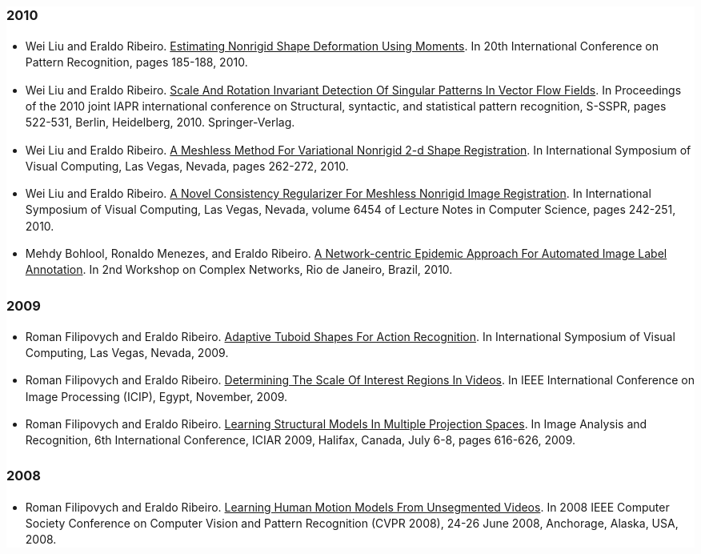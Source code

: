 ### 2010

- Wei Liu and Eraldo Ribeiro. 
[Estimating Nonrigid Shape Deformation Using Moments](http://cs.fit.edu/~eribeiro/icpr2010moments/nonrigidregmoments.html). 
In 20th International Conference on Pattern Recognition, pages 185-188, 2010.

- Wei Liu and Eraldo Ribeiro. 
[Scale And Rotation Invariant Detection Of Singular Patterns In Vector Flow Fields](http://cs.fit.edu/~eribeiro/flowdetector/flowdetector.html). 
In Proceedings of the 2010 joint IAPR international conference on Structural, syntactic, and statistical pattern recognition, S-SSPR, pages 522-531, Berlin, Heidelberg, 2010. Springer-Verlag.

- Wei Liu and Eraldo Ribeiro.
[A Meshless Method For Variational Nonrigid 2-d Shape Registration](https://link.springer.com/content/pdf/10.1007%2F978-3-642-17274-8_26.pdf). 
In International Symposium of Visual Computing, Las Vegas, Nevada, pages 262-272, 2010.

- Wei Liu and Eraldo Ribeiro. 
[A Novel Consistency Regularizer For Meshless Nonrigid Image Registration](https://link.springer.com/content/pdf/10.1007%2F978-3-642-17274-8_24.pdf). 
In International Symposium of Visual Computing, Las Vegas, Nevada, volume 6454 of Lecture Notes in Computer Science, pages 242-251, 2010.

- Mehdy Bohlool, Ronaldo Menezes, and Eraldo Ribeiro. 
[A Network-centric Epidemic Approach For Automated Image Label Annotation](https://link.springer.com/content/pdf/10.1007%2F978-3-642-25501-4_14.pdf). 
In 2nd Workshop on Complex Networks, Rio de Janeiro, Brazil, 2010.

### 2009

- Roman Filipovych and Eraldo Ribeiro. 
[Adaptive Tuboid Shapes For Action Recognition](https://link.springer.com/content/pdf/10.1007%2F978-3-642-10520-3_34.pdf). 
In International Symposium of Visual Computing, Las Vegas, Nevada, 2009.

- Roman Filipovych and Eraldo Ribeiro. 
[Determining The Scale Of Interest Regions In Videos](http://cs.fit.edu/~eribeiro/papers/filipovych_ribeiro_icip2009.pdf).
In IEEE International Conference on Image Processing (ICIP), Egypt, November, 2009.

- Roman Filipovych and Eraldo Ribeiro. 
[Learning Structural Models In Multiple Projection Spaces](https://link.springer.com/content/pdf/10.1007%2F978-3-642-02611-9_61.pdf). 
In Image Analysis and Recognition, 6th International Conference, ICIAR 2009, Halifax, Canada, July 6-8, pages 616-626, 2009.

### 2008

- Roman Filipovych and Eraldo Ribeiro. 
[Learning Human Motion Models From Unsegmented Videos](https://pdfs.semanticscholar.org/8661/7c57090922483a41909ed12b7bbcb8758e12.pdf). 
In 2008 IEEE Computer Society Conference on Computer Vision and Pattern Recognition (CVPR 2008), 24-26 June 2008, Anchorage, Alaska, USA, 2008.
